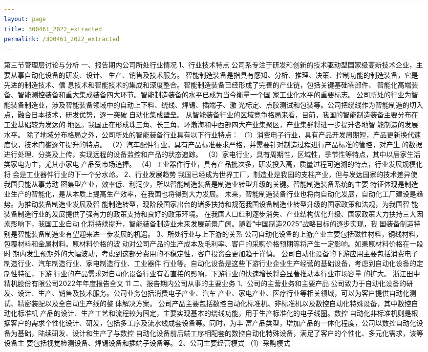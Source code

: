 ```yaml
---
layout: page
title: 300461_2022_extracted
permalink: /300461_2022_extracted
---
```


第三节管理层讨论与分析
一、报告期内公司所处行业情况
1、行业技术特点
公司系专注于研发和创新的技术驱动型国家级高新技术企业，主要从事自动化设备的研发、设计、
生产、销售及技术服务。
智能制造装备是指具有感知、分析、推理、决策、控制功能的制造装备，它是先进的制造技术、信
息技术和智能技术的集成和深度整合。智能制造装备已经形成了完善的产业链，包括关键基础零部件、
智能化高端装备、智能测控装备和重大集成装备四大环节。智能制造装备的水平已成为当今衡量一个国
家工业化水平的重要标志。
公司所处的行业为智能装备制造业，涉及智能装备领域中的自动上下料、绕线、焊锡、插端子、激
光标定、点胶测试和包装等。公司把绕线作为智能制造的切入点，融合日本技术，研发优势，逐一突破
自动化集成壁垒。
从智能装备行业的区域竞争格局来看，目前，我国的智能制造装备主要分布在工业基础较为发达的
地区。我国正在形成珠三角、长三角、环渤海和中西部四大产业集聚区，产业集群将进一步提升各地智
能制造的发展水平。
除了地域分布格局之外，公司所处的智能装备行业具有以下行业特点：
（1）消费电子行业，具有产品开发周期短，产品更新换代速度快，技术门槛逐年提升的特点。
（2）汽车配件行业，具有产品标准要求严格，并需要针对制造过程进行产品标准的管控，对产生
的数据进行处理、分类及上传，实现远程的设备监控和产品的状态追踪。
（3）家电行业，具有周期性，区域性，季节性等特点，其中以居家生活类家电为主，尤其小家电
产品受市场追捧。
（4）工业器件行业，具有产品批次多，研发投入高，质量过程可追溯的特点，行业发展规模化将
会是工业器件行业的下一个分水岭。
2、行业发展趋势
我国已经成为世界工厂，制造业是我国的支柱产业，但与发达国家的技术差异使我国只能从事劳动
密集型产业，效率低、利润少，所以智能制造装备是制造业转型升级的关键。智能制造装备系统的主要
特征体现是制造业生产的智能化，是从本质上提高生产效率，在我国也将得到大力发展。
未来，智能制造装备行业也将向自动化发展，自动化工厂建设是趋势。为推动装备制造业发展及智
能制造转型，现阶段国家出台的诸多扶持和规范我国设备制造业转型升级的国家政策和法规，为我国智
能装备制造行业的发展提供了强有力的政策支持和良好的政策环境。
在我国人口红利逐步消失、产业结构优化升级、国家政策大力扶持三大因素影响下，我国工业自动
化将持续提升，智能装备制造业未来发展前景广阔。随着“中国制造2025”战略目标的逐步实现，我
国装备制造特别是智能装备制造业有望迎来进一步发展的机遇。
3、所处行业与上下游的关系
公司自动化设备的上游产业主要包括磁性材料，铜线材料，包覆材料和金属材料。原材料价格的波
动对公司产品的生产成本及毛利率、客户的采购价格预期等将产生一定影响。如果原材料价格在一段时
期内发生预期外的大幅波动，考虑到这部分费用的不稳定性，客户投资会更加趋于谨慎。
公司自动化设备的下游应用主要包括消费电子制造行业、汽车制造行业、家电制造行业、工业器件
行业等。自动化设备是这些下游行业企业生产经营的基础设备，考虑到自动化设备的定制性特征，下游
行业的产品需求对自动化设备行业有着直接的影响，下游行业的快速增长将会显著推动本行业市场容量
的扩大。
浙江田中精机股份有限公司2022年年度报告全文
11
二、报告期内公司从事的主要业务
1、公司的主营业务和主要产品
公司致力于自动化设备的研发、设计、生产、销售及技术服务。公司业务包括消费电子产业、汽车
产业、家电产业、医疗行业等相关领域，可以为客户提供自动化测试、精密装配以及全自动生产线的整
体解决方案。
公司产品主要包括数控自动化标准机、非标准机以及数控自动化特殊设备，其中数控自动化标准机
产品的设计、生产工艺和流程较为固定，主要实现基本的绕线功能，用于生产标准化的电子线圈。数控
自动化非标准机则是根据客户的需求个性化设计、研发，包括多工序及流水线成套设备等。同时，为丰
富产品类型，增加产品的一体化程度，公司以数控自动化设备为基础，陆续研发、设计和生产了与数控
自动化设备前后端工序相配套的数控自动化特殊设备，满足了客户的个性化、多元化需求，该等设备主
要包括视觉检测设备、焊锡设备和插端子设备等。
2、公司主要经营模式
（1）采购模式